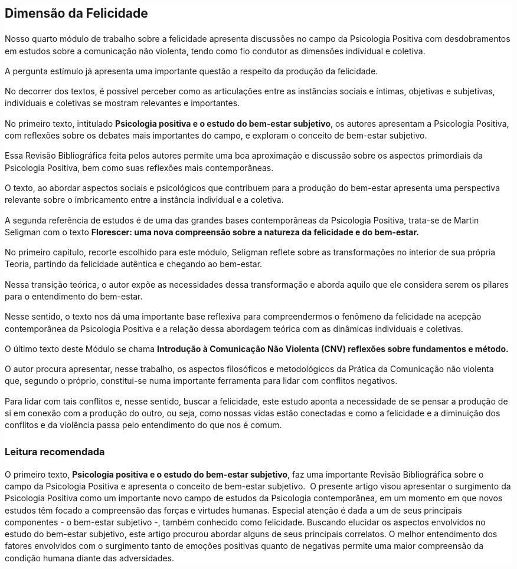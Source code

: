 ## Dimensão da Felicidade

Nosso quarto módulo de trabalho sobre a felicidade apresenta discussões no campo da Psicologia Positiva com desdobramentos em estudos sobre a comunicação não violenta, tendo como fio condutor as dimensões individual e coletiva.

A pergunta estímulo já apresenta uma importante questão a respeito da produção da felicidade. 

No decorrer dos textos, é possível perceber como as articulações entre as instâncias sociais e íntimas, objetivas e subjetivas, individuais e coletivas se mostram relevantes e importantes. 

No primeiro texto, intitulado **Psicologia positiva e o estudo do bem-estar subjetivo**, os autores apresentam a Psicologia Positiva, com reflexões sobre os debates mais importantes do campo, e exploram o conceito de bem-estar subjetivo. 

Essa Revisão Bibliográfica feita pelos autores permite uma boa aproximação e discussão sobre os aspectos primordiais da Psicologia Positiva, bem como suas reflexões mais contemporâneas. 

O texto, ao abordar aspectos sociais e psicológicos que contribuem para a produção do bem-estar apresenta uma perspectiva relevante sobre o imbricamento entre a instância individual e a coletiva. 

A segunda referência de estudos é de uma das grandes bases contemporâneas da Psicologia Positiva, trata-se de Martin Seligman com o texto **Florescer: uma nova compreensão sobre a natureza da felicidade e do bem-estar.** 

No primeiro capítulo, recorte escolhido para este módulo, Seligman reflete sobre as transformações no interior de sua própria Teoria, partindo da felicidade autêntica e chegando ao bem-estar. 

Nessa transição teórica, o autor expõe as necessidades dessa transformação e aborda aquilo que ele considera serem os pilares para o entendimento do bem-estar. 

Nesse sentido, o texto nos dá uma importante base reflexiva para compreendermos o fenômeno da felicidade na acepção contemporânea da Psicologia Positiva e a relação dessa abordagem teórica com as dinâmicas individuais e coletivas. 

O último texto deste Módulo se chama **Introdução à Comunicação Não Violenta (CNV) reflexões sobre fundamentos e método.**

O autor procura apresentar, nesse trabalho, os aspectos filosóficos e metodológicos da Prática da Comunicação não violenta que, segundo o próprio, constitui-se numa importante ferramenta para lidar com conflitos negativos. 

Para lidar com tais conflitos e, nesse sentido, buscar a felicidade, este estudo aponta a necessidade de se pensar a produção de si em conexão com a produção do outro, ou seja, como nossas vidas estão conectadas e como a felicidade e a diminuição dos conflitos e da violência passa pelo entendimento do que nos é comum.

### Leitura recomendada

O primeiro texto, **Psicologia positiva e o estudo do bem-estar subjetivo**, faz uma importante Revisão Bibliográfica sobre o campo da Psicologia Positiva e apresenta o conceito de bem-estar subjetivo. 
O presente artigo visou apresentar o surgimento da Psicologia Positiva como um importante novo campo de estudos da
Psicologia contemporânea, em um momento em que novos estudos têm focado a compreensão das forças e virtudes humanas.
Especial atenção é dada a um de seus principais componentes - o bem-estar subjetivo -, também conhecido como felicidade.
Buscando elucidar os aspectos envolvidos no estudo do bem-estar subjetivo, este artigo procurou abordar alguns de seus
principais correlatos. O melhor entendimento dos fatores envolvidos com o surgimento tanto de emoções positivas quanto de
negativas permite uma maior compreensão da condição humana diante das adversidades.
